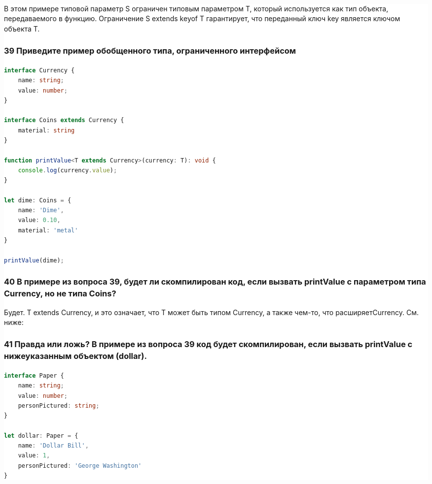В этом примере типовой параметр S ограничен типовым параметром T, который используется как тип объекта, передаваемого в функцию. Ограничение S extends keyof T гарантирует, что переданный ключ key является ключом объекта T.

### 39 Приведите пример обобщенного типа, ограниченного интерфейсом

~~~ts
interface Currency {  
	name: string;  
	value: number;  
}  

interface Coins extends Currency {  
	material: string  
}  

function printValue<T extends Currency>(currency: T): void {  
	console.log(currency.value);  
}  

let dime: Coins = {  
	name: 'Dime',  
	value: 0.10,  
	material: 'metal'  
}

printValue(dime);
~~~

### 40 В примере из вопроса 39, будет ли скомпилирован код, если вызвать printValue с параметром типа Currency, но не типа Coins?

Будет. 
T extends Currency, и это означает, что T может быть типом Currency, а также чем-то, что расширяетCurrency. См. ниже:

### 41 Правда или ложь? В примере из вопроса 39 код будет скомпилирован, если вызвать printValue с нижеуказанным объектом (dollar).

~~~ts
interface Paper {  
	name: string;  
	value: number;  
	personPictured: string;  
}  

let dollar: Paper = {  
	name: 'Dollar Bill',  
	value: 1,  
	personPictured: 'George Washington'  
}  
~~~
